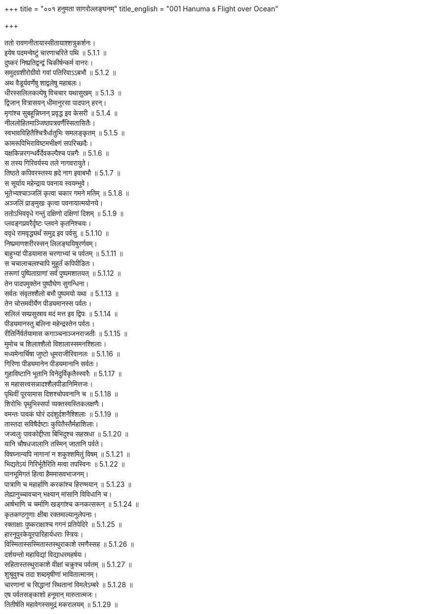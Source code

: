 +++
title = "००१ हनुमता सागरोल्लङ्घनम्"
title_english = "001 Hanuma s Flight over Ocean"

+++


  
ततो रावणनीतायास्सीतायाश्शत्रुकर्शनः।  
इयेष पदमन्वेष्टुं चारणाचरिते पथि ॥ 5.1.1 ॥   
दुष्करं निष्प्रतिद्वन्द्वं चिकीर्षन्कर्म वानरः।  
समुदग्रशीरोग्रीवो गवां पतिरिवाऽऽबभौ ॥ 5.1.2 ॥   
अथ वैडूर्यवर्णेषु शाद्वलेषु महाबलः।  
धीरस्सलिलकल्पेषु विचचार यथासुखम् ॥ 5.1.3 ॥   
द्विजान् वित्रासयन् धीमानुरसा पादपान् हरन्।  
मृगांश्च सुबहून्निघ्नन् प्रवृद्ध इव केसरी ॥ 5.1.4 ॥   
नीललोहितमाञ्जिष्ठपत्रवर्णैस्सितासितैः।  
स्वभावविहितैश्चित्रैर्धातुभिः समलङ्कृतम् ॥ 5.1.5 ॥   
कामरूपिभिराविष्टमभीक्ष्णं सपरिच्छदैः।  
यक्षकिन्नरगन्धर्वैर्देवकल्पैश्च पन्नगैः ॥ 5.1.6 ॥   
स तस्य गिरिवर्यस्य तले नागवरायुते।  
तिष्ठते कपिवरस्तस्य ह्रदे नाग इवाबभौ ॥ 5.1.7 ॥   
स सूर्याय महेन्द्राय पवनाय स्वयम्भुवे।  
भूतेभ्यश्चाञ्जलिं कृत्वा चकार गमने मतिम् ॥ 5.1.8 ॥   
अञ्जलिं प्राङ्मुखः कृत्वा पवनायात्मयोनये।  
ततोऽभिववृधे गन्तुं दक्षिणो दक्षिणां दिशम् ॥ 5.1.9 ॥   
प्लवङ्गप्रवरैर्दृष्टः प्लवने कृतनिश्चयः।  
ववृधे रामवृद्ध्यर्थं समुद्र इव पर्वसु ॥ 5.1.10 ॥   
निष्प्रमाणशरीरस्सन् लिलङ्घयिषुरर्णवम्।  
बाहुभ्यां पीडयामास चरणाभ्यां च पर्वतम् ॥ 5.1.11 ॥   
स चचालाचलश्चापि मुहूर्तं कपिपीडितः।  
तरूणां पुष्पिताग्राणां सर्वं पुष्पमशातयत् ॥ 5.1.12 ॥   
तेन पादपमुक्तेन पुष्पौघेण सुगन्धिना।  
सर्वतः संवृतश्शैलो बभौ पुष्पमयो यथा ॥ 5.1.13 ॥   
तेन चोत्तमवीर्येण पीड्यमानस्स पर्वतः।  
सलिलं सम्प्रसुस्राव मदं मत्त इव द्विपः ॥ 5.1.14 ॥   
पीड्यमानस्तु बलिना महेन्द्रस्तेन पर्वतः।  
रीतिर्निर्वर्तयामास कगाञ्चनाञ्जनराजतीः ॥ 5.1.15 ॥   
मुमोच च शिलाश्शैलो विशालास्समनश्शिलाः।  
मध्यमेनार्चिषा जुष्टो धूमराजीरिवानलः ॥ 5.1.16 ॥   
गिरिणा पीड्यमानेन पीड्यमानानि सर्वतः।  
गुहाविष्टानि भूतानि विनेदुर्विकृतैस्स्वरैः ॥ 5.1.17 ॥   
स महासत्त्वसन्नादश्शैलपीडानिमित्तजः।  
पृथिवीं पूरयामास दिशश्चोपवनानि च ॥ 5.1.18 ॥   
शिरोभिः पृथुभिस्सर्पा व्यक्तस्वस्तिकलक्षणैः।  
वमन्तः पावकं घोरं ददंशुर्दशनैश्शिलाः ॥ 5.1.19 ॥   
तास्तदा सविषैर्दष्टाः कुपितैस्तैर्महाशिलाः।  
जज्वलुः पावकोद्दीप्ता बिभिदुश्च सहस्रधा ॥ 5.1.20 ॥   
यानि चौषधजालानि तस्मिन् जातानि पर्वते।  
विषघ्नान्यपि नागानां न शकुश्शमितुं विषम् ॥ 5.1.21 ॥   
भिद्यतेऽयं गिरिर्भूतैरिति मत्वा तपस्विनः ॥ 5.1.22 ॥   
पानभूमिगतं हित्वा हैममासवभाजनम्।  
पात्राणि च महार्हाणि करकांश्च हिरण्मयान् ॥ 5.1.23 ॥   
लेह्यानुच्चावचान् भक्ष्यान् मांसानि विविधानि च।  
आर्षभाणि च चर्माणि खड्गांश्च कनकत्सरून् ॥ 5.1.24 ॥   
कृतकण्ठगुणाः क्षीबा रक्तमाल्यानुलेपनाः।  
रक्ताक्षाः पुष्कराक्षाश्च गगनं प्रतिपेदिरे ॥ 5.1.25 ॥   
हारनूपुरकेयूरपारिहार्यधराः स्त्रियः।  
विस्मितास्सस्मितास्तस्थुराकाशे रमणैस्सह ॥ 5.1.26 ॥   
दर्शयन्तो महाविद्यां विद्याधरमहर्षयः।  
सहितास्तस्थुराकाशे वीक्षां चक्रुश्च पर्वतम् ॥ 5.1.27 ॥   
शुश्रुवुश्च तदा शब्दमृषीणां भावितात्मानम्।  
चारणानां च सिद्धानां स्थितानां विमलेऽम्बरे ॥ 5.1.28 ॥   
एष पर्वतसङ्काशो हनूमान् मारुतात्मजः।  
तितीर्षति महावेगस्समुद्रं मकरालयम् ॥ 5.1.29 ॥   